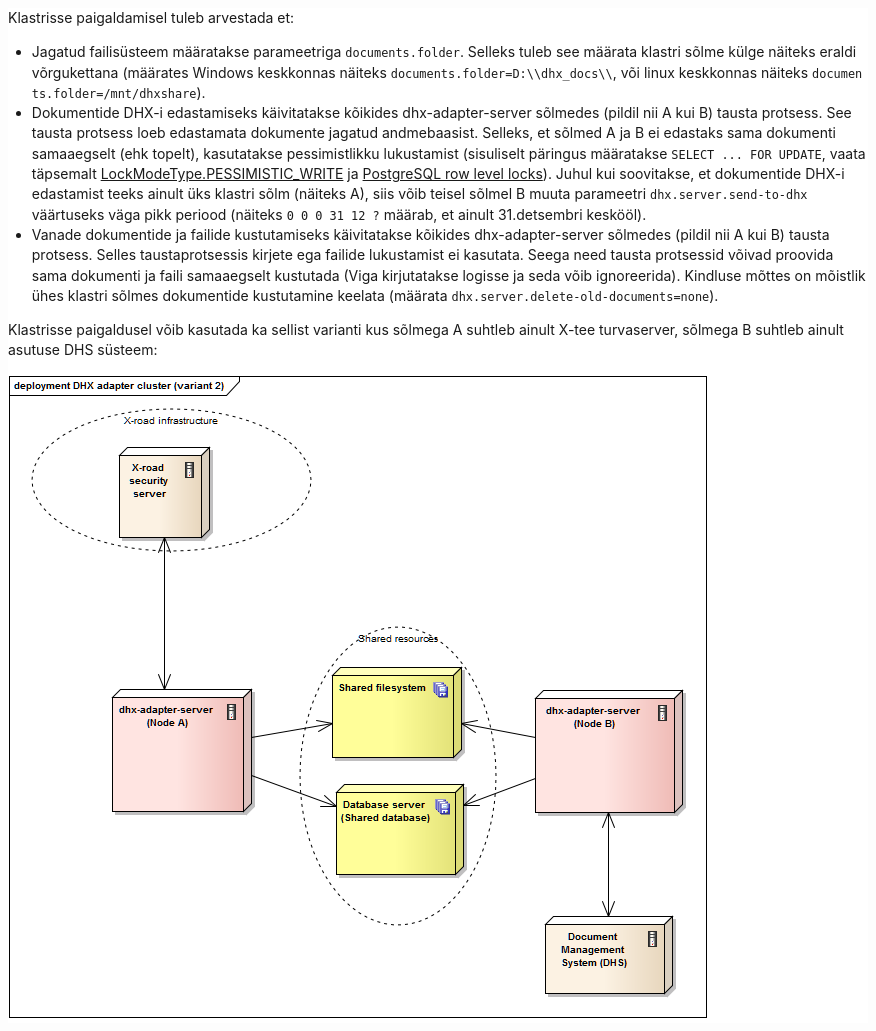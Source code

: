 Klastrisse paigaldamisel tuleb arvestada et: 
* Jagatud failisüsteem määratakse parameetriga `documents.folder`.
Selleks tuleb see määrata klastri sõlme külge näiteks eraldi võrgukettana (määrates Windows keskkonnas näiteks `documents.folder=D:\\dhx_docs\\`, või linux keskkonnas näiteks `documents.folder=/mnt/dhxshare`).
* Dokumentide DHX-i edastamiseks käivitatakse kõikides dhx-adapter-server sõlmedes (pildil nii A kui B) tausta protsess.
See tausta protsess loeb edastamata dokumente jagatud andmebaasist. Selleks, et sõlmed A ja B ei edastaks sama dokumenti samaaegselt (ehk topelt), kasutatakse pessimistlikku lukustamist (sisuliselt päringus määratakse `SELECT ... FOR UPDATE`, vaata täpsemalt [LockModeType.PESSIMISTIC_WRITE](http://docs.oracle.com/javaee/7/api/javax/persistence/LockModeType.html#PESSIMISTIC_WRITE) ja [PostgreSQL row level locks](https://www.postgresql.org/docs/9.6/static/explicit-locking.html#LOCKING-ROWS)). 
Juhul kui soovitakse, et dokumentide DHX-i edastamist teeks ainult üks klastri sõlm (näiteks A), siis võib teisel sõlmel B muuta parameetri `dhx.server.send-to-dhx` väärtuseks väga pikk periood (näiteks `0 0 0 31 12 ?` määrab, et ainult 31.detsembri keskööl).
* Vanade dokumentide ja failide kustutamiseks käivitatakse kõikides dhx-adapter-server sõlmedes (pildil nii A kui B) tausta protsess. 
Selles taustaprotsessis kirjete ega failide lukustamist ei kasutata. Seega need tausta protsessid võivad proovida sama dokumenti ja faili samaaegselt kustutada (Viga kirjutatakse logisse ja seda võib ignoreerida). 
Kindluse mõttes on mõistlik ühes klastri sõlmes dokumentide kustutamine keelata (määrata `dhx.server.delete-old-documents=none`).

Klastrisse paigaldusel võib kasutada ka sellist varianti kus sõlmega A suhtleb ainult X-tee turvaserver, sõlmega B suhtleb ainult asutuse DHS süsteem:

![](dhx-adapter-cluster2.png)
